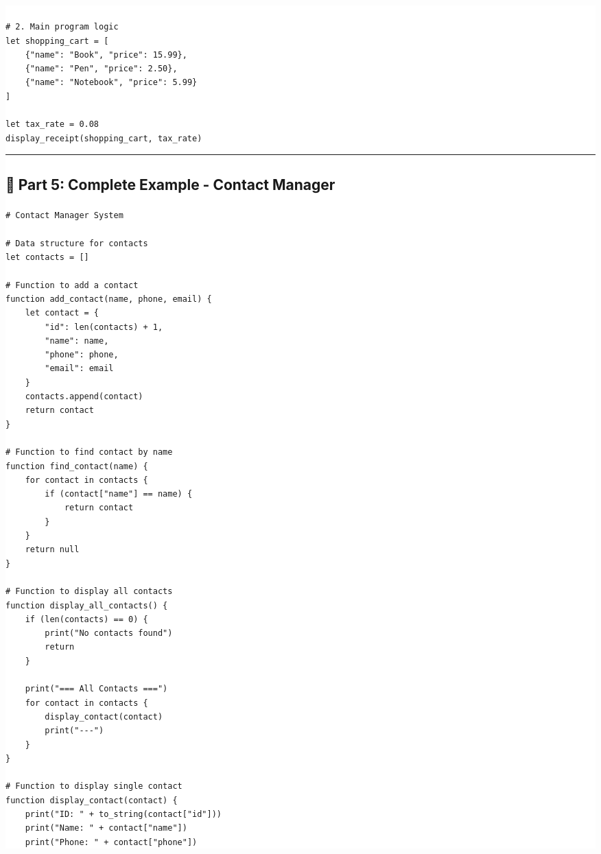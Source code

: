 ```l1

# 2. Main program logic
let shopping_cart = [
    {"name": "Book", "price": 15.99},
    {"name": "Pen", "price": 2.50},
    {"name": "Notebook", "price": 5.99}
]

let tax_rate = 0.08
display_receipt(shopping_cart, tax_rate)
```

---

## 🎯 **Part 5: Complete Example - Contact Manager**

```l1
# Contact Manager System

# Data structure for contacts
let contacts = []

# Function to add a contact
function add_contact(name, phone, email) {
    let contact = {
        "id": len(contacts) + 1,
        "name": name,
        "phone": phone,
        "email": email
    }
    contacts.append(contact)
    return contact
}

# Function to find contact by name
function find_contact(name) {
    for contact in contacts {
        if (contact["name"] == name) {
            return contact
        }
    }
    return null
}

# Function to display all contacts
function display_all_contacts() {
    if (len(contacts) == 0) {
        print("No contacts found")
        return
    }
    
    print("=== All Contacts ===")
    for contact in contacts {
        display_contact(contact)
        print("---")
    }
}

# Function to display single contact
function display_contact(contact) {
    print("ID: " + to_string(contact["id"]))
    print("Name: " + contact["name"])
    print("Phone: " + contact["phone"])
```